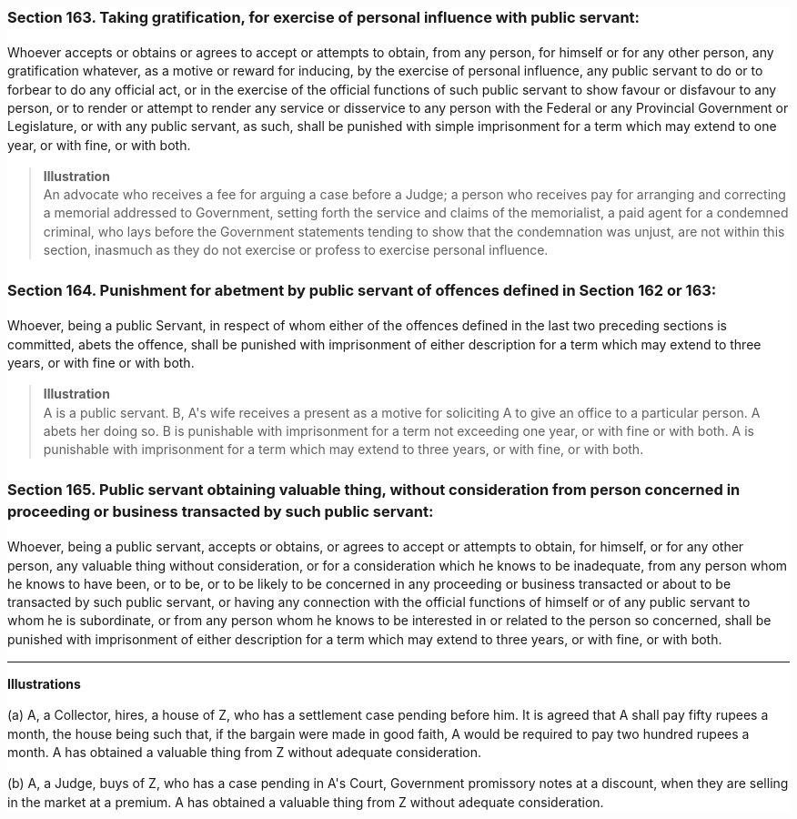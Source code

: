 ### Section 163. Taking gratification, for exercise of personal influence with public servant:
Whoever accepts or obtains or agrees to accept or attempts to obtain, from any person, for himself or for any other person, any gratification whatever, as a motive or reward for inducing, by the exercise of personal influence, any public servant to do or to forbear to do any official act, or in the exercise of the official functions of such public servant to show favour or disfavour to any person, or to render or attempt to render any service or disservice to any person with the Federal or any Provincial Government or Legislature, or with any public servant, as such, shall be punished with simple imprisonment for a term which may extend to one year, or with fine, or with both.

> **Illustration**  
> An advocate who receives a fee for arguing a case before a Judge; a person who receives pay for arranging and correcting a memorial addressed to Government, setting forth the service and claims of the memorialist, a paid agent for a condemned criminal, who lays before the Government statements tending to show that the condemnation was unjust, are not within this section, inasmuch as they do not exercise or profess to exercise personal influence.

### Section 164. Punishment for abetment by public servant of offences defined in Section 162 or 163:
Whoever, being a public Servant, in respect of whom either of the offences defined in the last two preceding sections is committed, abets the offence, shall be punished with imprisonment of either description for a term which may extend to three years, or with fine or with both.

> **Illustration**  
> A is a public servant. B, A's wife receives a present as a motive for soliciting A to give an office to a particular person. A abets her doing so. B is punishable with imprisonment for a term not exceeding one year, or with fine or with both. A is punishable with imprisonment for a term which may extend to three years, or with fine, or with both.

### Section 165. Public servant obtaining valuable thing, without consideration from person concerned in proceeding or business transacted by such public servant:
Whoever, being a public servant, accepts or obtains, or agrees to accept or attempts to obtain, for himself, or for any other person, any valuable thing without consideration, or for a consideration which he knows to be inadequate, from any person whom he knows to have been, or to be, or to be likely to be concerned in any proceeding or business transacted or about to be transacted by such public servant, or having any connection with the official functions of himself or of any public servant to whom he is subordinate, or from any person whom he knows to be interested in or related to the person so concerned, shall be punished with imprisonment of either description for a term which may extend to three years, or with fine, or with both.


---


  
**Illustrations**

(a) A, a Collector, hires, a house of Z, who has a settlement case pending before him. It is agreed that A shall pay fifty rupees a month, the house being such that, if the bargain were made in good faith, A would be required to pay two hundred rupees a month. A has obtained a valuable thing from Z without adequate consideration.

(b) A, a Judge, buys of Z, who has a case pending in A's Court, Government promissory notes at a discount, when they are selling in the market at a premium. A has obtained a valuable thing from Z without adequate consideration.
